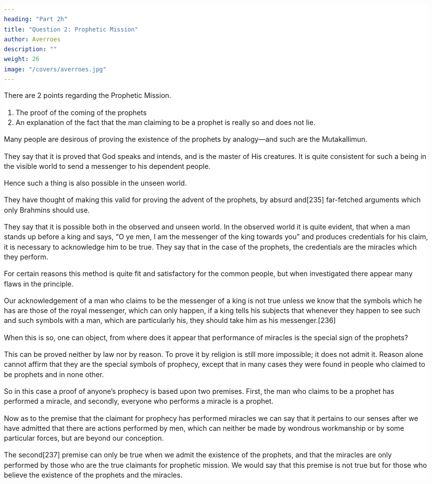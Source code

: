 ```yaml
---
heading: "Part 2h"
title: "Question 2: Prophetic Mission"
author: Averroes
description: ""
weight: 26
image: "/covers/averroes.jpg"
---
```



There are 2 points regarding the Prophetic Mission. 

1. The proof of the coming of the prophets
2. An explanation of the fact that the man claiming to be a prophet is really so and does not lie. 

Many people are desirous of proving the existence of the prophets by analogy—and such are the Mutakallimun. 

They say that it is proved that God speaks and intends, and is the master of His creatures. It is quite consistent for such a being in the visible world to send a messenger to his dependent people. 

Hence such a thing is also possible in the unseen world. 

They have thought of making this valid for proving the advent of the prophets, by absurd and[235] far-fetched arguments which only Brahmins should use. 

They say that it is possible both in the observed and unseen world. In the observed world it is quite evident, that when a man stands up before a king and says, “O ye men, I am the messenger of the king towards you” and produces credentials for his claim, it is necessary to acknowledge him to be true. They say that in the case of the prophets, the credentials are the miracles which they perform.

For certain reasons this method is quite fit and satisfactory for the common people, but when investigated there appear many flaws in the principle.

Our acknowledgement of a man who claims to be the messenger of a king is not true unless we know that the symbols which he has are those of the royal messenger, which can only happen, if a king tells his subjects that whenever they happen to see such and such symbols with a man, which are particularly his, they should take him as his messenger.[236] 

When this is so, one can object, from where does it appear that performance of miracles is the special sign of the prophets? 

This can be proved neither by law nor by reason. To prove it by religion is still more impossible; it does not admit it. Reason alone cannot affirm that they are the special symbols of prophecy, except that in many cases they were found in people who claimed to be prophets and in none other.

So in this case a proof of anyone’s prophecy is based upon two premises. First, the man who claims to be a prophet has performed a miracle, and secondly, everyone who performs a miracle is a prophet.

Now as to the premise that the claimant for prophecy has performed miracles we can say that it pertains to our senses after we have admitted that there are actions performed by men, which can neither be made by wondrous workmanship or by some particular forces, but are beyond our conception. 

The second[237] premise can only be true when we admit the existence of the prophets, and that the miracles are only performed by those who are the true claimants for prophetic mission. We would say that this premise is not true but for those who believe the existence of the prophets and the miracles. 
